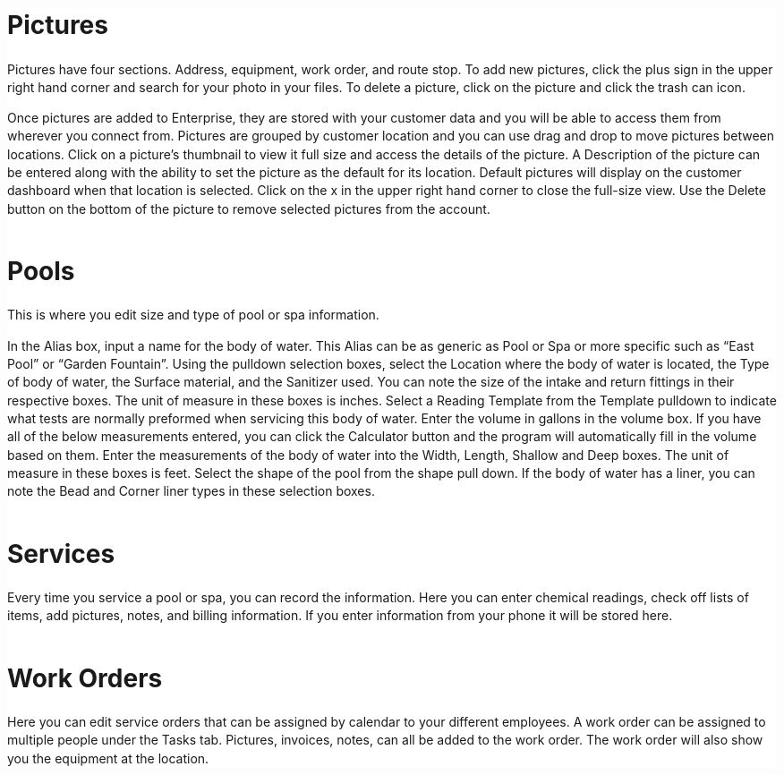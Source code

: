 
# Pictures

Pictures have four sections. Address, equipment, work order, and route stop. To add new pictures, click the plus sign in the upper right hand corner and search for your photo in your files. To delete a picture, click on the picture and click the trash can icon.

Once pictures are added to Enterprise, they are stored with your customer data and you will be able to access them from wherever you connect from. Pictures are grouped by customer location and you can use drag and drop to move pictures between locations. Click on a picture’s thumbnail to view it full size and access the details of the picture. A Description of the picture can be entered along with the ability to set the picture as the default for its location. Default pictures will display on the customer dashboard when that location is selected. Click on the x in the upper right hand corner to close the full-size view. Use the Delete button on the bottom of the picture to remove selected pictures from the account.


# Pools

This is where you edit size and type of pool or spa information.

In the Alias box, input a name for the body of water. This Alias can be as generic as Pool or Spa or more specific such as “East Pool” or “Garden Fountain”. Using the pulldown selection boxes, select the Location where the body of water is located, the Type of body of water, the Surface material, and the Sanitizer used. You can note the size of the intake and return fittings in their respective boxes. The unit of measure in these boxes is inches. Select a Reading Template from the Template pulldown to indicate what tests are normally preformed when servicing this body of water. Enter the volume in gallons in the volume box. If you have all of the below measurements entered, you can click the Calculator button and the program will automatically fill in the volume based on them. Enter the measurements of the body of water into the Width, Length, Shallow and Deep boxes. The unit of measure in these boxes is feet. Select the shape of the pool from the shape pull down. If the body of water has a liner, you can note the Bead and Corner liner types in these selection boxes.

  
# Services

Every time you service a pool or spa, you can record the information. Here you can enter chemical readings, check off lists of items, add pictures, notes, and billing information. If you enter information from your phone it will be stored here.

  
# Work Orders

Here you can edit service orders that can be assigned by calendar to your different employees. A work order can be assigned to multiple people under the Tasks tab. Pictures, invoices, notes, can all be added to the work order. The work order will also show you the equipment at the location.
